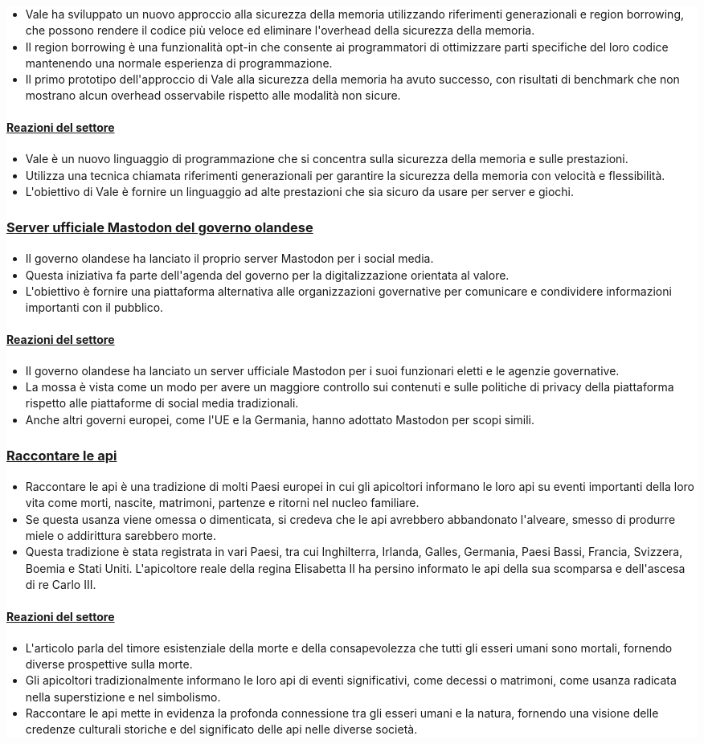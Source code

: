 - Vale ha sviluppato un nuovo approccio alla sicurezza della memoria utilizzando riferimenti generazionali e region borrowing, che possono rendere il codice più veloce ed eliminare l'overhead della sicurezza della memoria.
- Il region borrowing è una funzionalità opt-in che consente ai programmatori di ottimizzare parti specifiche del loro codice mantenendo una normale esperienza di programmazione.
- Il primo prototipo dell'approccio di Vale alla sicurezza della memoria ha avuto successo, con risultati di benchmark che non mostrano alcun overhead osservabile rispetto alle modalità non sicure.

#### [Reazioni del settore](http://news.ycombinator.com/item?id=36690556)

- Vale è un nuovo linguaggio di programmazione che si concentra sulla sicurezza della memoria e sulle prestazioni.
- Utilizza una tecnica chiamata riferimenti generazionali per garantire la sicurezza della memoria con velocità e flessibilità.
- L'obiettivo di Vale è fornire un linguaggio ad alte prestazioni che sia sicuro da usare per server e giochi.

### [Server ufficiale Mastodon del governo olandese](https://social.overheid.nl/@avhuffelen/110700825255524685)

- Il governo olandese ha lanciato il proprio server Mastodon per i social media.
- Questa iniziativa fa parte dell'agenda del governo per la digitalizzazione orientata al valore.
- L'obiettivo è fornire una piattaforma alternativa alle organizzazioni governative per comunicare e condividere informazioni importanti con il pubblico.

#### [Reazioni del settore](http://news.ycombinator.com/item?id=36695635)

- Il governo olandese ha lanciato un server ufficiale Mastodon per i suoi funzionari eletti e le agenzie governative.
- La mossa è vista come un modo per avere un maggiore controllo sui contenuti e sulle politiche di privacy della piattaforma rispetto alle piattaforme di social media tradizionali.
- Anche altri governi europei, come l'UE e la Germania, hanno adottato Mastodon per scopi simili.

### [Raccontare le api](https://en.wikipedia.org/wiki/Telling_the_bees)

- Raccontare le api è una tradizione di molti Paesi europei in cui gli apicoltori informano le loro api su eventi importanti della loro vita come morti, nascite, matrimoni, partenze e ritorni nel nucleo familiare.
- Se questa usanza viene omessa o dimenticata, si credeva che le api avrebbero abbandonato l'alveare, smesso di produrre miele o addirittura sarebbero morte.
- Questa tradizione è stata registrata in vari Paesi, tra cui Inghilterra, Irlanda, Galles, Germania, Paesi Bassi, Francia, Svizzera, Boemia e Stati Uniti. L'apicoltore reale della regina Elisabetta II ha persino informato le api della sua scomparsa e dell'ascesa di re Carlo III.

#### [Reazioni del settore](http://news.ycombinator.com/item?id=36699327)

- L'articolo parla del timore esistenziale della morte e della consapevolezza che tutti gli esseri umani sono mortali, fornendo diverse prospettive sulla morte.
- Gli apicoltori tradizionalmente informano le loro api di eventi significativi, come decessi o matrimoni, come usanza radicata nella superstizione e nel simbolismo.
- Raccontare le api mette in evidenza la profonda connessione tra gli esseri umani e la natura, fornendo una visione delle credenze culturali storiche e del significato delle api nelle diverse società.
